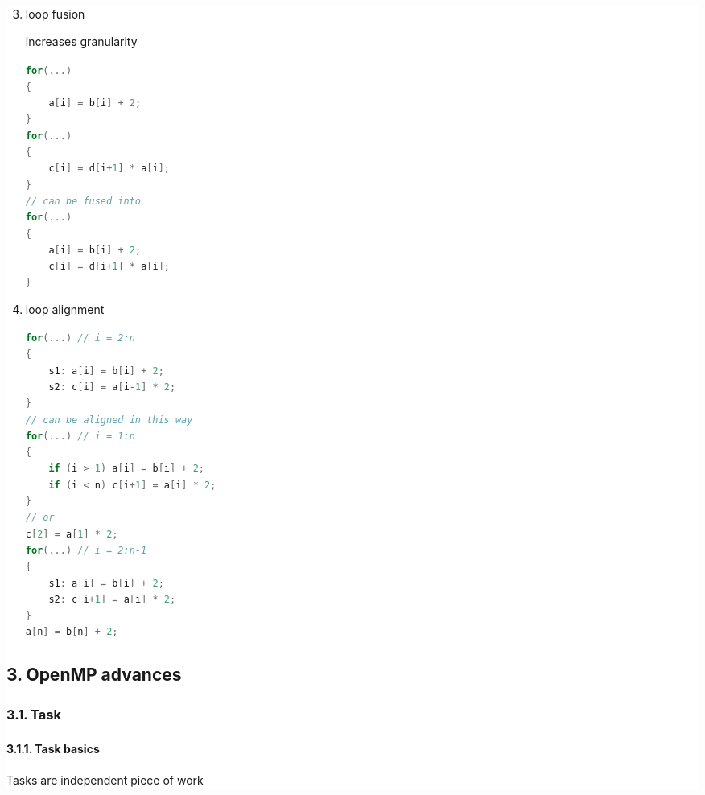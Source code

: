 3. loop fusion

    increases granularity

    ```c++
    for(...)
    {
        a[i] = b[i] + 2;
    }
    for(...)
    {
        c[i] = d[i+1] * a[i];
    }
    // can be fused into 
    for(...)
    {
        a[i] = b[i] + 2;
        c[i] = d[i+1] * a[i];
    }
    ```

4. loop alignment

    ```c++
    for(...) // i = 2:n
    {
        s1: a[i] = b[i] + 2;
        s2: c[i] = a[i-1] * 2;
    }
    // can be aligned in this way
    for(...) // i = 1:n
    {
        if (i > 1) a[i] = b[i] + 2;
        if (i < n) c[i+1] = a[i] * 2;
    }
    // or
    c[2] = a[1] * 2;
    for(...) // i = 2:n-1
    {
        s1: a[i] = b[i] + 2;
        s2: c[i+1] = a[i] * 2;
    }
    a[n] = b[n] + 2;
    ```

## 3. OpenMP advances

### 3.1. Task

#### 3.1.1. Task basics

Tasks are independent piece of work
